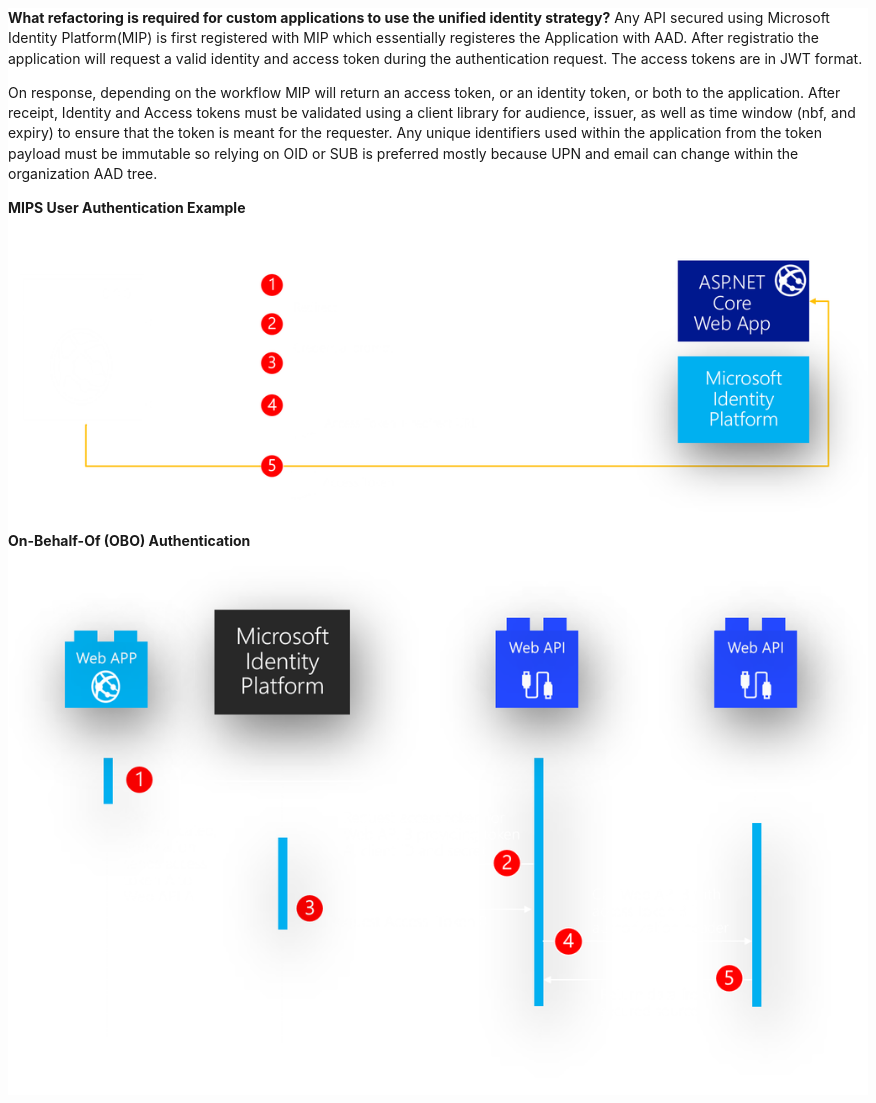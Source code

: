 **What refactoring is required for custom applications to use the unified identity strategy?**
Any API secured using  Microsoft Identity Platform(MIP) is first registered with MIP which essentially registeres the Application with AAD.  After registratio the application will request 
 a valid identity and access token during the authentication request.  The access tokens are in JWT format.   
 
On response, depending on the workflow MIP will return an access token, or an identity token, or both to the application.  After receipt, Identity and Access tokens must be validated 
using a client library for audience, issuer, as well as time window (nbf, and expiry) to ensure that the token is meant for the requester.   Any unique identifiers used within the application from 
the token payload must be immutable so relying on OID or SUB is preferred mostly because UPN and email can change within the organization AAD tree.  

**MIPS User Authentication Example**

![image info](./images/MIPSampleUserAuthenticationFlow.png)  

**On-Behalf-Of (OBO) Authentication**

![image info](./images/MIPSampleOBOAuthenticationFlow.png)  
